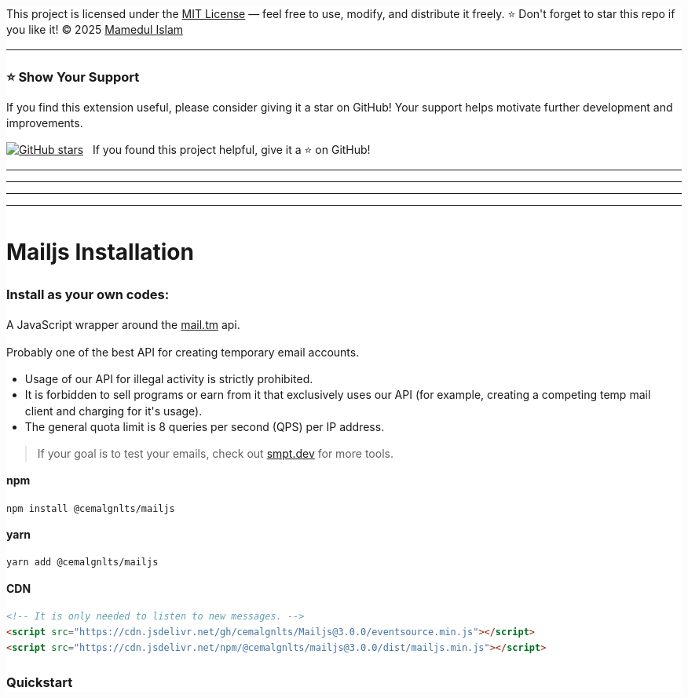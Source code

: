 This project is licensed under the [MIT License](https://mit-license.org/) — feel free to use, modify, and distribute it freely.
⭐ Don't forget to star this repo if you like it!
© 2025 [Mamedul Islam](https://mamedul.github.io/)

---

### ⭐ Show Your Support

If you find this extension useful, please consider giving it a star on GitHub! Your support helps motivate further development and improvements.

[![GitHub stars](https://img.shields.io/github/stars/mamedul/temp-mail?style=for-the-badge)](https://github.com/mamedul/temp-mail/stargazers) &nbsp; If you found this project helpful, give it a ⭐ on GitHub!

---
---
---
---


# Mailjs Installation
### Install as your own codes:

A JavaScript wrapper around the [mail.tm](https://docs.mail.tm/) api.

Probably one of the best API for creating temporary email accounts.

* Usage of our API for illegal activity is strictly prohibited.
* It is forbidden to sell programs or earn from it that exclusively uses our API (for example, creating a competing temp mail client and charging for it's usage).
* The general quota limit is 8 queries per second (QPS) per IP address.

> If your goal is to test your emails, check out [smpt.dev](https://smtp.dev/) for more tools.

**npm**
```sh
npm install @cemalgnlts/mailjs
```

**yarn**
```sh
yarn add @cemalgnlts/mailjs
```

**CDN**
```html
<!-- It is only needed to listen to new messages. -->
<script src="https://cdn.jsdelivr.net/gh/cemalgnlts/Mailjs@3.0.0/eventsource.min.js"></script>
<script src="https://cdn.jsdelivr.net/npm/@cemalgnlts/mailjs@3.0.0/dist/mailjs.min.js"></script>
```

### Quickstart
